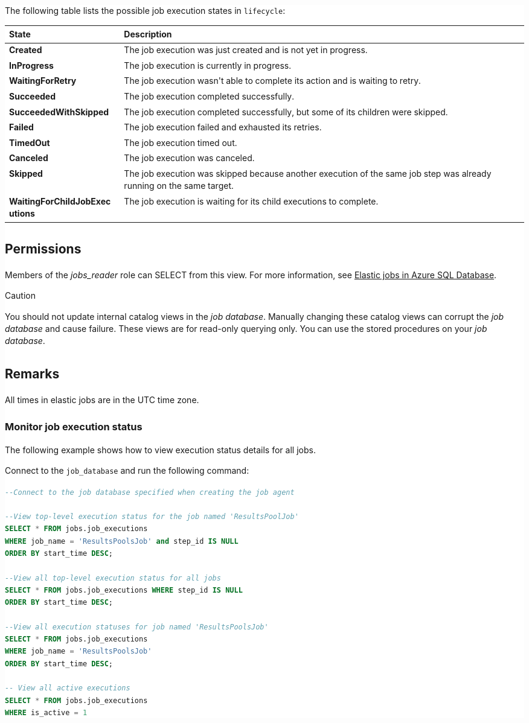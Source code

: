 
<a id="lifecycle"></a>

The following table lists the possible job execution states in `lifecycle`:

|State|Description|
|:---|:---|
|**Created** | The job execution was just created and is not yet in progress.|
|**InProgress** | The job execution is currently in progress.|
|**WaitingForRetry** | The job execution wasn't able to complete its action and is waiting to retry.|
|**Succeeded** | The job execution completed successfully.|
|**SucceededWithSkipped** | The job execution completed successfully, but some of its children were skipped.|
|**Failed** | The job execution failed and exhausted its retries.|
|**TimedOut** | The job execution timed out.|
|**Canceled** | The job execution was canceled.|
|**Skipped** | The job execution was skipped because another execution of the same job step was already running on the same target.|
|**WaitingForChildJobExecutions** | The job execution is waiting for its child executions to complete.|

## Permissions

Members of the *jobs_reader* role can SELECT from this view. For more information, see [Elastic jobs in Azure SQL Database](/azure/azure-sql/database/elastic-jobs-overview?view=azuresql-db&preserve-view=true#elastic-job-database-permissions).

> [!CAUTION]
> You should not update internal catalog views in the *job database*. Manually changing these catalog views can corrupt the *job database* and cause failure. These views are for read-only querying only. You can use the stored procedures on your *job database*.

## Remarks

All times in elastic jobs are in the UTC time zone.

### Monitor job execution status

The following example shows how to view execution status details for all jobs.  

Connect to the `job_database` and run the following command:

```sql
--Connect to the job database specified when creating the job agent

--View top-level execution status for the job named 'ResultsPoolJob'
SELECT * FROM jobs.job_executions
WHERE job_name = 'ResultsPoolsJob' and step_id IS NULL
ORDER BY start_time DESC;

--View all top-level execution status for all jobs
SELECT * FROM jobs.job_executions WHERE step_id IS NULL
ORDER BY start_time DESC;

--View all execution statuses for job named 'ResultsPoolsJob'
SELECT * FROM jobs.job_executions
WHERE job_name = 'ResultsPoolsJob'
ORDER BY start_time DESC;

-- View all active executions
SELECT * FROM jobs.job_executions
WHERE is_active = 1
```